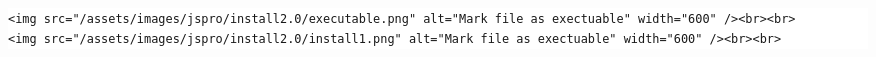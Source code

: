     <img src="/assets/images/jspro/install2.0/executable.png" alt="Mark file as exectuable" width="600" /><br><br>
    <img src="/assets/images/jspro/install2.0/install1.png" alt="Mark file as exectuable" width="600" /><br><br>